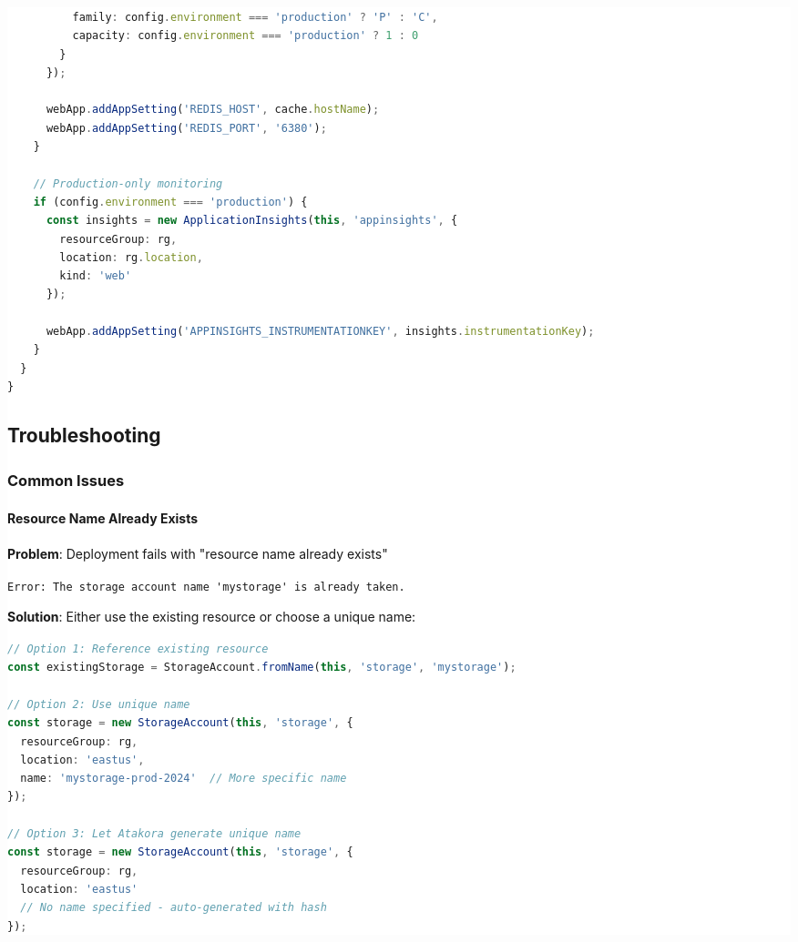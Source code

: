 ```typescript
          family: config.environment === 'production' ? 'P' : 'C',
          capacity: config.environment === 'production' ? 1 : 0
        }
      });

      webApp.addAppSetting('REDIS_HOST', cache.hostName);
      webApp.addAppSetting('REDIS_PORT', '6380');
    }

    // Production-only monitoring
    if (config.environment === 'production') {
      const insights = new ApplicationInsights(this, 'appinsights', {
        resourceGroup: rg,
        location: rg.location,
        kind: 'web'
      });

      webApp.addAppSetting('APPINSIGHTS_INSTRUMENTATIONKEY', insights.instrumentationKey);
    }
  }
}
```

## Troubleshooting

### Common Issues

#### Resource Name Already Exists

**Problem**: Deployment fails with "resource name already exists"

```
Error: The storage account name 'mystorage' is already taken.
```

**Solution**: Either use the existing resource or choose a unique name:

```typescript
// Option 1: Reference existing resource
const existingStorage = StorageAccount.fromName(this, 'storage', 'mystorage');

// Option 2: Use unique name
const storage = new StorageAccount(this, 'storage', {
  resourceGroup: rg,
  location: 'eastus',
  name: 'mystorage-prod-2024'  // More specific name
});

// Option 3: Let Atakora generate unique name
const storage = new StorageAccount(this, 'storage', {
  resourceGroup: rg,
  location: 'eastus'
  // No name specified - auto-generated with hash
});
```
